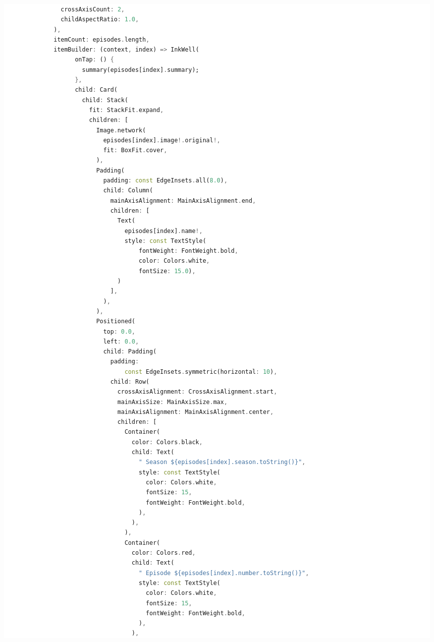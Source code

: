 ```dart
                crossAxisCount: 2,
                childAspectRatio: 1.0,
              ),
              itemCount: episodes.length,
              itemBuilder: (context, index) => InkWell(
                    onTap: () {
                      summary(episodes[index].summary);
                    },
                    child: Card(
                      child: Stack(
                        fit: StackFit.expand,
                        children: [
                          Image.network(
                            episodes[index].image!.original!,
                            fit: BoxFit.cover,
                          ),
                          Padding(
                            padding: const EdgeInsets.all(8.0),
                            child: Column(
                              mainAxisAlignment: MainAxisAlignment.end,
                              children: [
                                Text(
                                  episodes[index].name!,
                                  style: const TextStyle(
                                      fontWeight: FontWeight.bold,
                                      color: Colors.white,
                                      fontSize: 15.0),
                                )
                              ],
                            ),
                          ),
                          Positioned(
                            top: 0.0,
                            left: 0.0,
                            child: Padding(
                              padding:
                                  const EdgeInsets.symmetric(horizontal: 10),
                              child: Row(
                                crossAxisAlignment: CrossAxisAlignment.start,
                                mainAxisSize: MainAxisSize.max,
                                mainAxisAlignment: MainAxisAlignment.center,
                                children: [
                                  Container(
                                    color: Colors.black,
                                    child: Text(
                                      " Season ${episodes[index].season.toString()}",
                                      style: const TextStyle(
                                        color: Colors.white,
                                        fontSize: 15,
                                        fontWeight: FontWeight.bold,
                                      ),
                                    ),
                                  ),
                                  Container(
                                    color: Colors.red,
                                    child: Text(
                                      " Episode ${episodes[index].number.toString()}",
                                      style: const TextStyle(
                                        color: Colors.white,
                                        fontSize: 15,
                                        fontWeight: FontWeight.bold,
                                      ),
                                    ),
```